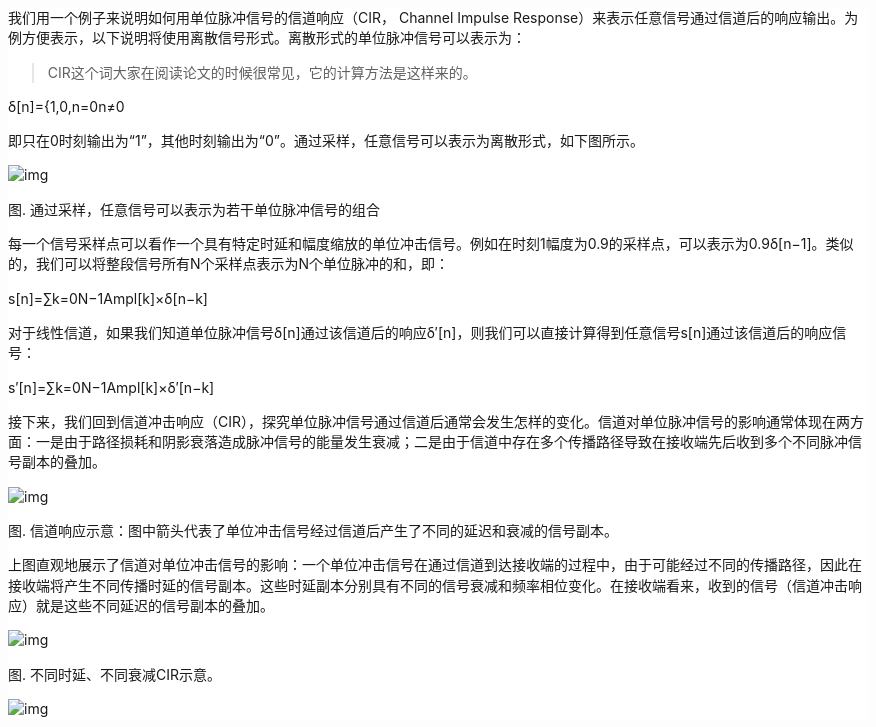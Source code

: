 我们用一个例子来说明如何用单位脉冲信号的信道响应（CIR， Channel Impulse Response）来表示任意信号通过信道后的响应输出。为例方便表示，以下说明将使用离散信号形式。离散形式的单位脉冲信号可以表示为：

> CIR这个词大家在阅读论文的时候很常见，它的计算方法是这样来的。

δ[n]={1,0,n=0n≠0

即只在0时刻输出为“1”，其他时刻输出为“0”。通过采样，任意信号可以表示为离散形式，如下图所示。



![img](https://iot-book.github.io/4_%E6%97%A0%E7%BA%BF%E4%BF%A1%E9%81%93/S1_%E4%BF%A1%E9%81%93%E5%AE%9A%E4%B9%89/fig/Channel1.png)







图. 通过采样，任意信号可以表示为若干单位脉冲信号的组合





每一个信号采样点可以看作一个具有特定时延和幅度缩放的单位冲击信号。例如在时刻1幅度为0.9的采样点，可以表示为0.9δ[n−1]。类似的，我们可以将整段信号所有N个采样点表示为N个单位脉冲的和，即：

s[n]=∑k=0N−1Ampl[k]×δ[n−k]

对于线性信道，如果我们知道单位脉冲信号δ[n]通过该信道后的响应δ′[n]，则我们可以直接计算得到任意信号s[n]通过该信道后的响应信号：

s′[n]=∑k=0N−1Ampl[k]×δ′[n−k]

接下来，我们回到信道冲击响应（CIR），探究单位脉冲信号通过信道后通常会发生怎样的变化。信道对单位脉冲信号的影响通常体现在两方面：一是由于路径损耗和阴影衰落造成脉冲信号的能量发生衰减；二是由于信道中存在多个传播路径导致在接收端先后收到多个不同脉冲信号副本的叠加。



![img](https://iot-book.github.io/4_%E6%97%A0%E7%BA%BF%E4%BF%A1%E9%81%93/S1_%E4%BF%A1%E9%81%93%E5%AE%9A%E4%B9%89/fig/Channel2.png)







图. 信道响应示意：图中箭头代表了单位冲击信号经过信道后产生了不同的延迟和衰减的信号副本。





上图直观地展示了信道对单位冲击信号的影响：一个单位冲击信号在通过信道到达接收端的过程中，由于可能经过不同的传播路径，因此在接收端将产生不同传播时延的信号副本。这些时延副本分别具有不同的信号衰减和频率相位变化。在接收端看来，收到的信号（信道冲击响应）就是这些不同延迟的信号副本的叠加。



![img](https://iot-book.github.io/4_%E6%97%A0%E7%BA%BF%E4%BF%A1%E9%81%93/S1_%E4%BF%A1%E9%81%93%E5%AE%9A%E4%B9%89/fig/Channel3.png)







图. 不同时延、不同衰减CIR示意。







![img](https://iot-book.github.io/4_%E6%97%A0%E7%BA%BF%E4%BF%A1%E9%81%93/S1_%E4%BF%A1%E9%81%93%E5%AE%9A%E4%B9%89/fig/Channel4.png)
